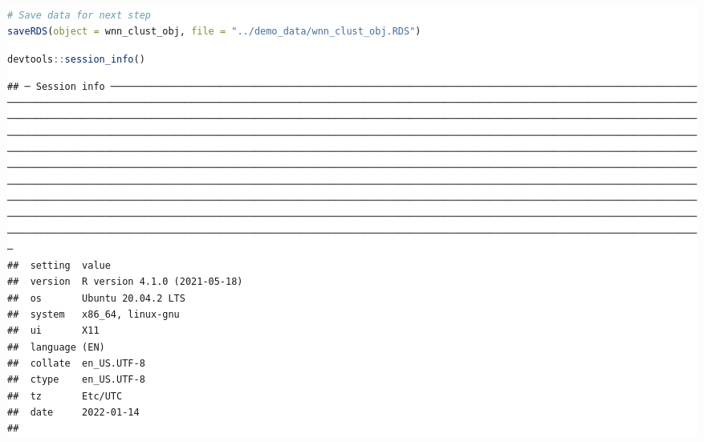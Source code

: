 ``` r
# Save data for next step
saveRDS(object = wnn_clust_obj, file = "../demo_data/wnn_clust_obj.RDS")
```

``` r
devtools::session_info()
```

    ## ─ Session info ───────────────────────────────────────────────────────────────────────────────────────────────────────────────────────────────────────────────────────────────────────────────────────────────────────────────────────────────────────────────────────────────────────────────────────────────────────────────────────────────────────────────────────────────────────────────────────────────────────────────────────────────────────────────────────────────────────────────────────────────────────────────────────────────────────────────────────────────────────────────────────────────────────────────────────────────────────────────────────────────────────────────────────────────────────────────────────────────────────────────────────────────────────────────────────────────────────────────────────────────────────────────────────────────────────────────────────────────────────────────────────────────────────────────────────────────────────────────────────────────────────────────────────────────────────────────────────────────────────────────────────────────────────────────────────────────────────────────────────────────────────────────────────────────────────────────────────────────
    ##  setting  value                       
    ##  version  R version 4.1.0 (2021-05-18)
    ##  os       Ubuntu 20.04.2 LTS          
    ##  system   x86_64, linux-gnu           
    ##  ui       X11                         
    ##  language (EN)                        
    ##  collate  en_US.UTF-8                 
    ##  ctype    en_US.UTF-8                 
    ##  tz       Etc/UTC                     
    ##  date     2022-01-14                  
    ## 